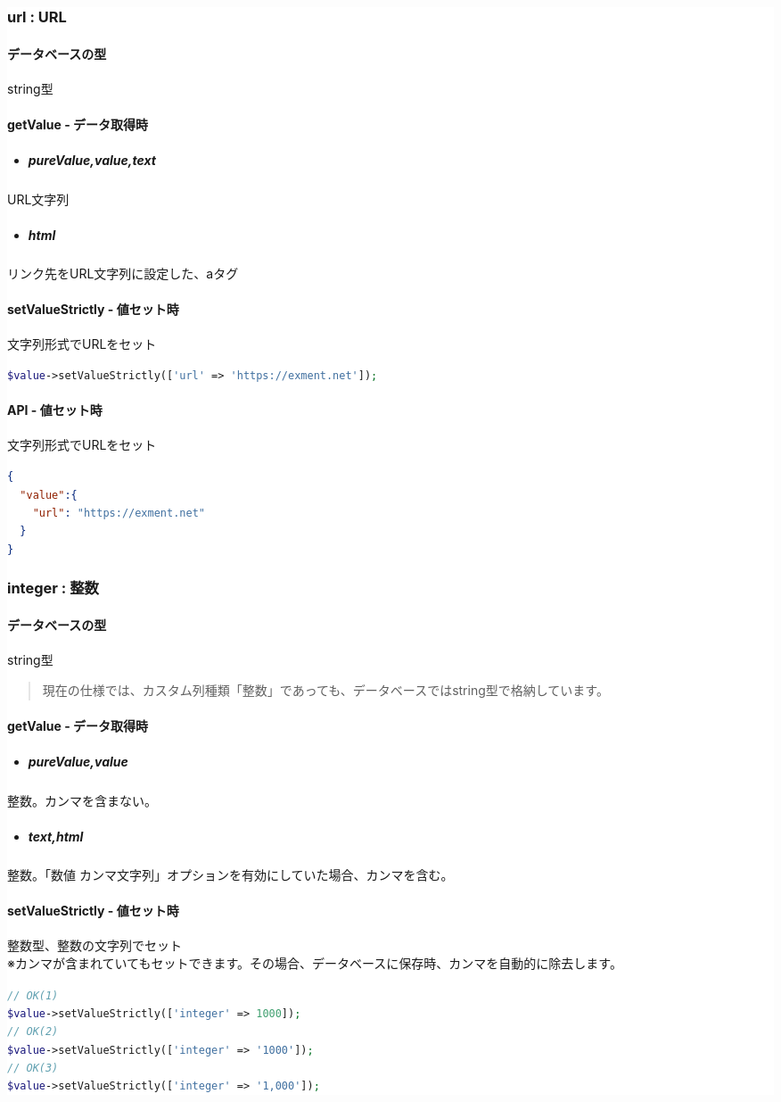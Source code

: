 ### url :  URL

#### データベースの型
string型

#### getValue - データ取得時

- ##### pureValue,value,text
URL文字列

- ##### html
リンク先をURL文字列に設定した、aタグ

#### setValueStrictly - 値セット時
文字列形式でURLをセット

``` php
$value->setValueStrictly(['url' => 'https://exment.net']);
```

#### API - 値セット時
文字列形式でURLをセット

``` json
{
  "value":{
    "url": "https://exment.net" 
  }
}
```

### integer : 整数

#### データベースの型
<span class="red">string型</span>  

> 現在の仕様では、カスタム列種類「整数」であっても、データベースではstring型で格納しています。


#### getValue - データ取得時

- ##### pureValue,value
整数。カンマを含まない。

- ##### text,html
整数。「数値 カンマ文字列」オプションを有効にしていた場合、カンマを含む。

#### setValueStrictly - 値セット時
整数型、整数の文字列でセット  
※カンマが含まれていてもセットできます。その場合、データベースに保存時、カンマを自動的に除去します。

``` php
// OK(1)
$value->setValueStrictly(['integer' => 1000]);
// OK(2)
$value->setValueStrictly(['integer' => '1000']);
// OK(3)
$value->setValueStrictly(['integer' => '1,000']);
```
